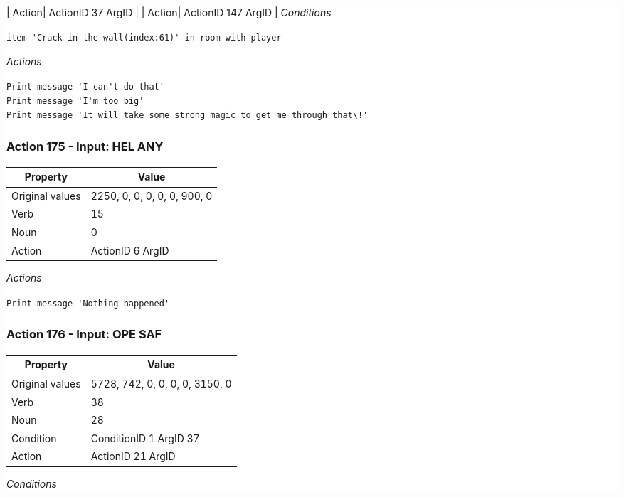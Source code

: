 | Action| ActionID 37 ArgID  |
| Action| ActionID 147 ArgID  |
*Conditions*
```
item 'Crack in the wall(index:61)' in room with player
```
*Actions*
```
Print message 'I can't do that'
Print message 'I'm too big'
Print message 'It will take some strong magic to get me through that\!'
```
### Action 175 - Input: HEL ANY
| Property| Value |
| --------| ----- |
| Original values| 2250, 0, 0, 0, 0, 0, 900, 0 |
| Verb| 15 |
| Noun| 0 |
| Action| ActionID 6 ArgID  |
*Actions*
```
Print message 'Nothing happened'
```
### Action 176 - Input: OPE SAF
| Property| Value |
| --------| ----- |
| Original values| 5728, 742, 0, 0, 0, 0, 3150, 0 |
| Verb| 38 |
| Noun| 28 |
| Condition| ConditionID 1 ArgID 37 |
| Action| ActionID 21 ArgID  |
*Conditions*
```
